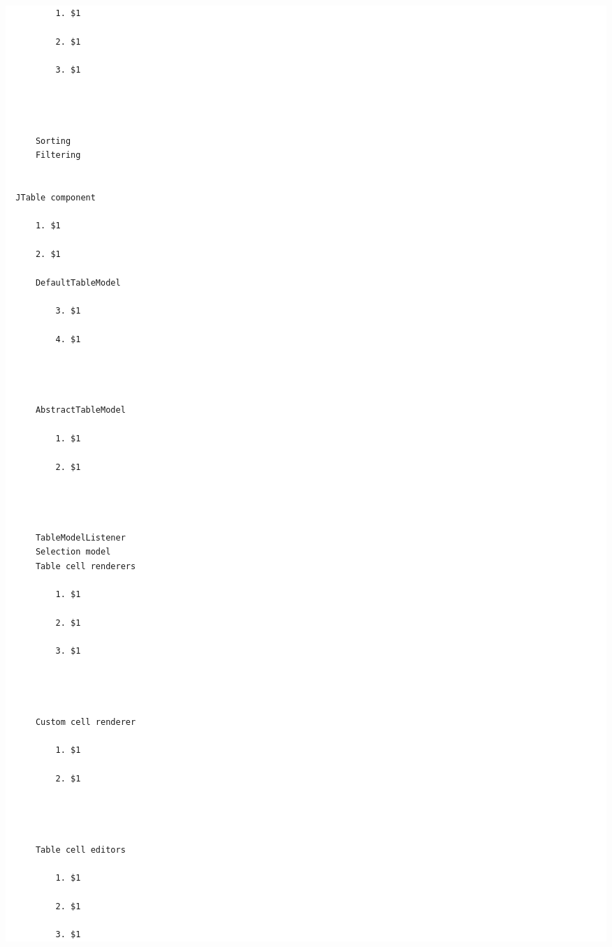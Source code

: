               1. $1

              2. $1

              3. $1

            

          
          Sorting
          Filtering
        
      
      JTable component
        
          1. $1

          2. $1

          DefaultTableModel
            
              3. $1

              4. $1

            

          
          AbstractTableModel
            
              1. $1

              2. $1

            

          
          TableModelListener
          Selection model
          Table cell renderers
            
              1. $1

              2. $1

              3. $1

            

          
          Custom cell renderer
            
              1. $1

              2. $1

            

          
          Table cell editors
            
              1. $1

              2. $1

              3. $1

            

          